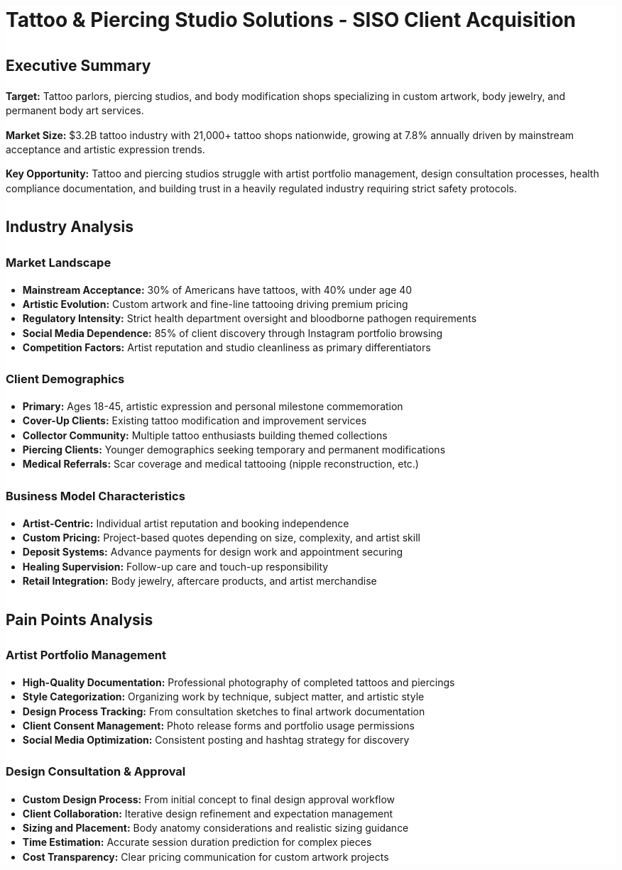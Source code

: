 # Tattoo & Piercing Studio Solutions - SISO Client Acquisition

## Executive Summary

**Target:** Tattoo parlors, piercing studios, and body modification shops specializing in custom artwork, body jewelry, and permanent body art services.

**Market Size:** $3.2B tattoo industry with 21,000+ tattoo shops nationwide, growing at 7.8% annually driven by mainstream acceptance and artistic expression trends.

**Key Opportunity:** Tattoo and piercing studios struggle with artist portfolio management, design consultation processes, health compliance documentation, and building trust in a heavily regulated industry requiring strict safety protocols.

## Industry Analysis

### Market Landscape
- **Mainstream Acceptance:** 30% of Americans have tattoos, with 40% under age 40
- **Artistic Evolution:** Custom artwork and fine-line tattooing driving premium pricing
- **Regulatory Intensity:** Strict health department oversight and bloodborne pathogen requirements
- **Social Media Dependence:** 85% of client discovery through Instagram portfolio browsing
- **Competition Factors:** Artist reputation and studio cleanliness as primary differentiators

### Client Demographics
- **Primary:** Ages 18-45, artistic expression and personal milestone commemoration
- **Cover-Up Clients:** Existing tattoo modification and improvement services
- **Collector Community:** Multiple tattoo enthusiasts building themed collections
- **Piercing Clients:** Younger demographics seeking temporary and permanent modifications
- **Medical Referrals:** Scar coverage and medical tattooing (nipple reconstruction, etc.)

### Business Model Characteristics
- **Artist-Centric:** Individual artist reputation and booking independence
- **Custom Pricing:** Project-based quotes depending on size, complexity, and artist skill
- **Deposit Systems:** Advance payments for design work and appointment securing
- **Healing Supervision:** Follow-up care and touch-up responsibility
- **Retail Integration:** Body jewelry, aftercare products, and artist merchandise

## Pain Points Analysis

### Artist Portfolio Management
- **High-Quality Documentation:** Professional photography of completed tattoos and piercings
- **Style Categorization:** Organizing work by technique, subject matter, and artistic style
- **Design Process Tracking:** From consultation sketches to final artwork documentation
- **Client Consent Management:** Photo release forms and portfolio usage permissions
- **Social Media Optimization:** Consistent posting and hashtag strategy for discovery

### Design Consultation & Approval
- **Custom Design Process:** From initial concept to final design approval workflow
- **Client Collaboration:** Iterative design refinement and expectation management
- **Sizing and Placement:** Body anatomy considerations and realistic sizing guidance
- **Time Estimation:** Accurate session duration prediction for complex pieces
- **Cost Transparency:** Clear pricing communication for custom artwork projects
